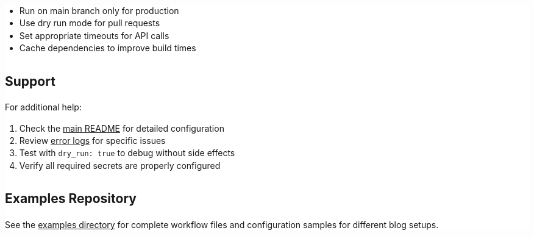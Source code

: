 - Run on main branch only for production
- Use dry run mode for pull requests
- Set appropriate timeouts for API calls
- Cache dependencies to improve build times

## Support

For additional help:

1. Check the [main README](README.md) for detailed configuration
2. Review [error logs](#troubleshooting) for specific issues
3. Test with `dry_run: true` to debug without side effects
4. Verify all required secrets are properly configured

## Examples Repository

See the [examples directory](examples/) for complete workflow files and configuration samples for different blog setups.